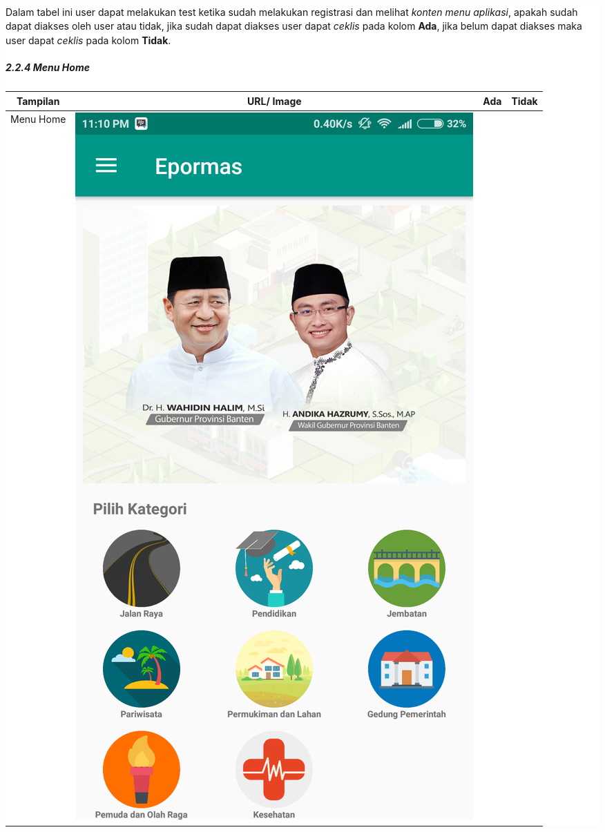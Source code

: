 Dalam tabel ini user dapat melakukan test ketika sudah melakukan registrasi dan melihat *konten menu aplikasi*, apakah sudah dapat diakses oleh user atau tidak, jika sudah dapat diakses user dapat *ceklis* pada kolom **Ada**, jika belum dapat diakses maka user dapat *ceklis* pada kolom **Tidak**.

##### 2.2.4 Menu Home
| Tampilan  | URL/ Image                               | Ada  | Tidak |
| --------- | ---------------------------------------- | ---- | ----- |
| Menu Home | [![Kategori Home](/document/aplikasi/potret/images/integrasi/35-epormas-android-menu-home.png)](/document/aplikasi/potret/images/uat/024-tampilan-menu-home.png) |      |       |
